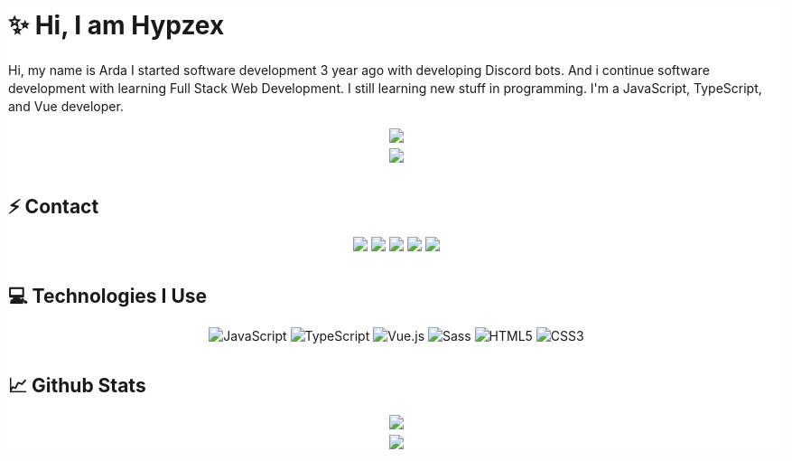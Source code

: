 # ✨ Hi, I am Hypzex

Hi, my name is Arda I started software development 3 year ago with developing Discord bots. And i continue software development with learning Full Stack Web Development. I still learning new stuff in programming. I'm a JavaScript, TypeScript, and Vue developer. 

<div align="center">
    <img src="https://komarev.com/ghpvc/?username=Hypzexx&color=dc143c"/>
</div>

<div align="center">
    <a href="https://discord.com/users/490099012033183755" title="Discord Profile"> <img src="https://lanyard-profile-readme.vercel.app/api/490099012033183755"></a>

</div>

## ⚡ Contact

<div align="center">
    <a href="https://discord.com/users/490099012033183755" target="_blank"><img src="https://shields.io/badge/Hypzexx-111111.svg?&style=for-the-badge&logo=discord"></a>
    <a href="https://github.com/Hypzexx" target="_blank"><img src="https://shields.io/badge/Hypzexx-111111.svg?&style=for-the-badge&logo=github"></a>
    <a href="https://www.npmjs.com/~Hypzexx" target="_blank"><img src="https://shields.io/badge/Hypzexx-111111.svg?&style=for-the-badge&logo=npm"></a>
    <a href="https://discord.gg/maveria" target="_blank"><img src="https://shields.io/badge/My Discord Server-111111.svg?&style=for-the-badge"></a>
    <a href="https://Hypzexx.tk" target="_blank"><img src="https://shields.io/badge/My Website-111111.svg?&style=for-the-badge"></a>
</div>

## 💻 Technologies I Use

<div align="center">
    <img alt="JavaScript" align="center" src="https://img.shields.io/badge/-Javascript-edb200?style=flat-square&logo=javascript&logoColor=white"/>
    <img alt="TypeScript" align="center" src="https://img.shields.io/badge/-Typescript-007acc?style=flat-square&logo=typescript&logoColor=white"/>
    <img alt="Vue.js" align="center" src="https://img.shields.io/badge/-Vue.js-41B883?style=flat-square&logo=vue.js&logoColor=white"/>
    <img alt="Sass" align="center" src="https://img.shields.io/badge/-Sass-CC6699?style=flat-square&logo=sass&logoColor=white"/>
    <img alt="HTML5" align="center" src="https://img.shields.io/badge/-HTML5-E34F26?style=flat-square&logo=html5&logoColor=white"/>
    <img alt="CSS3" align="center" src="https://img.shields.io/badge/-CSS3-264de4?style=flat-square&logo=css3&logoColor=white"/>
</div>

## 📈 Github Stats

<div align="center">
    <img src="https://github-readme-stats.vercel.app/api?username=Hypzexx&show_icons=true&theme=dark&hide_border=true" width="%100" height="150px">
    <br>
    <img src="https://github-readme-stats.vercel.app/api/top-langs/?username=Hypzexx&show_icons=true&theme=dark&hide_border=true&layout=compact" width="%100" height="100%">
</div>
